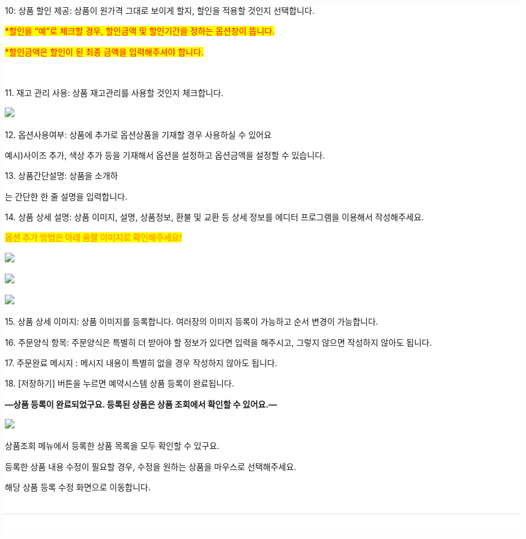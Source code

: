 10: 상품 할인 제공: 상품이 원가격 그대로 보이게 할지, 할인을 적용할 것인지 선택합니다.

<mark style="color:red;">\*할인을 “예”로 체크할 경우, 할인금액 및 할인기간을 정하는 옵션창이 뜹니다.</mark>

<mark style="color:red;">\*할인금액은 할인이 된 최종 금액을 입력해주셔야 합니다.</mark>

<div align="left">

<img src="https://wp.swing2app.co.kr/wp-content/uploads/2018/10/%EC%A4%844.png" alt="">

</div>

11\. 재고 관리 사용: 상품 재고관리를 사용할 것인지 체크합니다.



![](https://wp.swing2app.co.kr/wp-content/uploads/2018/10/%EC%8B%A4%EB%AC%BC%EC%83%81%ED%92%88%EB%93%B1%EB%A1%9D7\_19.09.png)

12\. 옵션사용여부: 상품에 추가로 옵션상품을 기재할 경우 사용하실 수 있어요

예시)사이즈 추가, 색상 추가 등을 기재해서 옵션을 설정하고 옵션금액을 설정할 수 있습니다.

13\. 상품간단설명: 상품을 소개하

는 간단한 한 줄 설명을 입력합니다.

14\. 상품 상세 설명: 상품 이미지, 설명, 상품정보, 환불 및 교환 등 상세 정보를 에디터 프로그램을 이용해서 작성해주세요.



<mark style="color:orange;">**옵션 추가 방법은 아래 움짤 이미지로 확인해주세요!**</mark>

![](https://wp.swing2app.co.kr/wp-content/uploads/2018/10/%EC%8B%A4%EB%AC%BC%EC%83%81%ED%92%88%EC%98%B5%EC%85%98.gif)

![](https://wp.swing2app.co.kr/wp-content/uploads/2018/10/%EC%A4%841.png)

![](https://wp.swing2app.co.kr/wp-content/uploads/2018/10/%EC%8B%A4%EB%AC%BC%EC%83%81%ED%92%88%EB%93%B1%EB%A1%9D8\_19.09.png)

15\. 상품 상세 이미지: 상품 이미지를 등록합니다. 여러장의 이미지 등록이 가능하고 순서 변경이 가능합니다.

16\. 주문양식 항목: 주문양식은 특별히 더 받아야 할 정보가 있다면 입력을 해주시고, 그렇지 않으면 작성하지 않아도 됩니다.

17\. 주문완료 메시지 : 메시지 내용이 특별히 없을 경우 작성하지 않아도 됩니다.

18\. \[저장하기] 버튼을 누르면 예약시스템 상품 등록이 완료됩니다.



**—상품 등록이 완료되었구요. 등록된 상품은 상품 조회에서 확인할 수 있어요.—**

![](https://wp.swing2app.co.kr/wp-content/uploads/2018/10/%EC%8B%A4%EB%AC%BC%EC%83%81%ED%92%88%EB%93%B1%EB%A1%9D4\_19.09.png)

상품조회 메뉴에서 등록한 상품 목록을 모두 확인할 수 있구요.

등록한 상품 내용 수정이 필요할 경우, 수정을 원하는 상품을 마우스로 선택해주세요.

해당 상품 등록 수정 화면으로 이동합니다.

![](<../../.gitbook/assets/구분선 (1) (1).PNG>)
